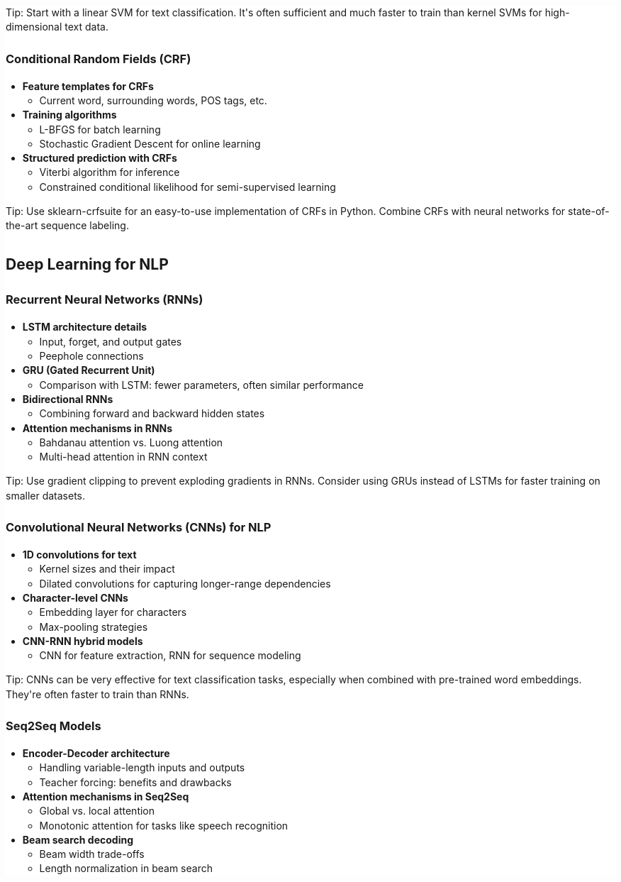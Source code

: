 Tip: Start with a linear SVM for text classification. It's often sufficient and much faster to train than kernel SVMs for high-dimensional text data.

### Conditional Random Fields (CRF)
- **Feature templates for CRFs**
  - Current word, surrounding words, POS tags, etc.
- **Training algorithms**
  - L-BFGS for batch learning
  - Stochastic Gradient Descent for online learning
- **Structured prediction with CRFs**
  - Viterbi algorithm for inference
  - Constrained conditional likelihood for semi-supervised learning

Tip: Use sklearn-crfsuite for an easy-to-use implementation of CRFs in Python. Combine CRFs with neural networks for state-of-the-art sequence labeling.

## Deep Learning for NLP

### Recurrent Neural Networks (RNNs)
- **LSTM architecture details**
  - Input, forget, and output gates
  - Peephole connections
- **GRU (Gated Recurrent Unit)**
  - Comparison with LSTM: fewer parameters, often similar performance
- **Bidirectional RNNs**
  - Combining forward and backward hidden states
- **Attention mechanisms in RNNs**
  - Bahdanau attention vs. Luong attention
  - Multi-head attention in RNN context

Tip: Use gradient clipping to prevent exploding gradients in RNNs. Consider using GRUs instead of LSTMs for faster training on smaller datasets.

### Convolutional Neural Networks (CNNs) for NLP
- **1D convolutions for text**
  - Kernel sizes and their impact
  - Dilated convolutions for capturing longer-range dependencies
- **Character-level CNNs**
  - Embedding layer for characters
  - Max-pooling strategies
- **CNN-RNN hybrid models**
  - CNN for feature extraction, RNN for sequence modeling

Tip: CNNs can be very effective for text classification tasks, especially when combined with pre-trained word embeddings. They're often faster to train than RNNs.

### Seq2Seq Models
- **Encoder-Decoder architecture**
  - Handling variable-length inputs and outputs
  - Teacher forcing: benefits and drawbacks
- **Attention mechanisms in Seq2Seq**
  - Global vs. local attention
  - Monotonic attention for tasks like speech recognition
- **Beam search decoding**
  - Beam width trade-offs
  - Length normalization in beam search
